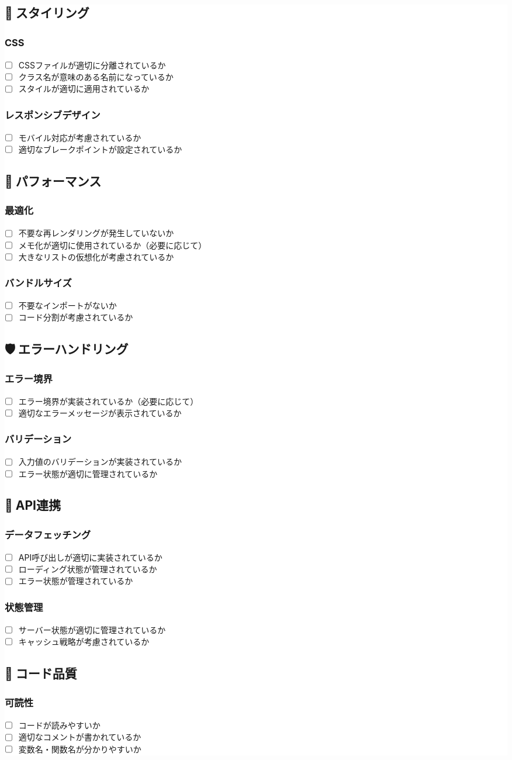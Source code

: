 ## 🎨 スタイリング

### CSS
- [ ] CSSファイルが適切に分離されているか
- [ ] クラス名が意味のある名前になっているか
- [ ] スタイルが適切に適用されているか

### レスポンシブデザイン
- [ ] モバイル対応が考慮されているか
- [ ] 適切なブレークポイントが設定されているか

## 🔧 パフォーマンス

### 最適化
- [ ] 不要な再レンダリングが発生していないか
- [ ] メモ化が適切に使用されているか（必要に応じて）
- [ ] 大きなリストの仮想化が考慮されているか

### バンドルサイズ
- [ ] 不要なインポートがないか
- [ ] コード分割が考慮されているか

## 🛡️ エラーハンドリング

### エラー境界
- [ ] エラー境界が実装されているか（必要に応じて）
- [ ] 適切なエラーメッセージが表示されているか

### バリデーション
- [ ] 入力値のバリデーションが実装されているか
- [ ] エラー状態が適切に管理されているか

## 🔗 API連携

### データフェッチング
- [ ] API呼び出しが適切に実装されているか
- [ ] ローディング状態が管理されているか
- [ ] エラー状態が管理されているか

### 状態管理
- [ ] サーバー状態が適切に管理されているか
- [ ] キャッシュ戦略が考慮されているか

## 📝 コード品質

### 可読性
- [ ] コードが読みやすいか
- [ ] 適切なコメントが書かれているか
- [ ] 変数名・関数名が分かりやすいか
